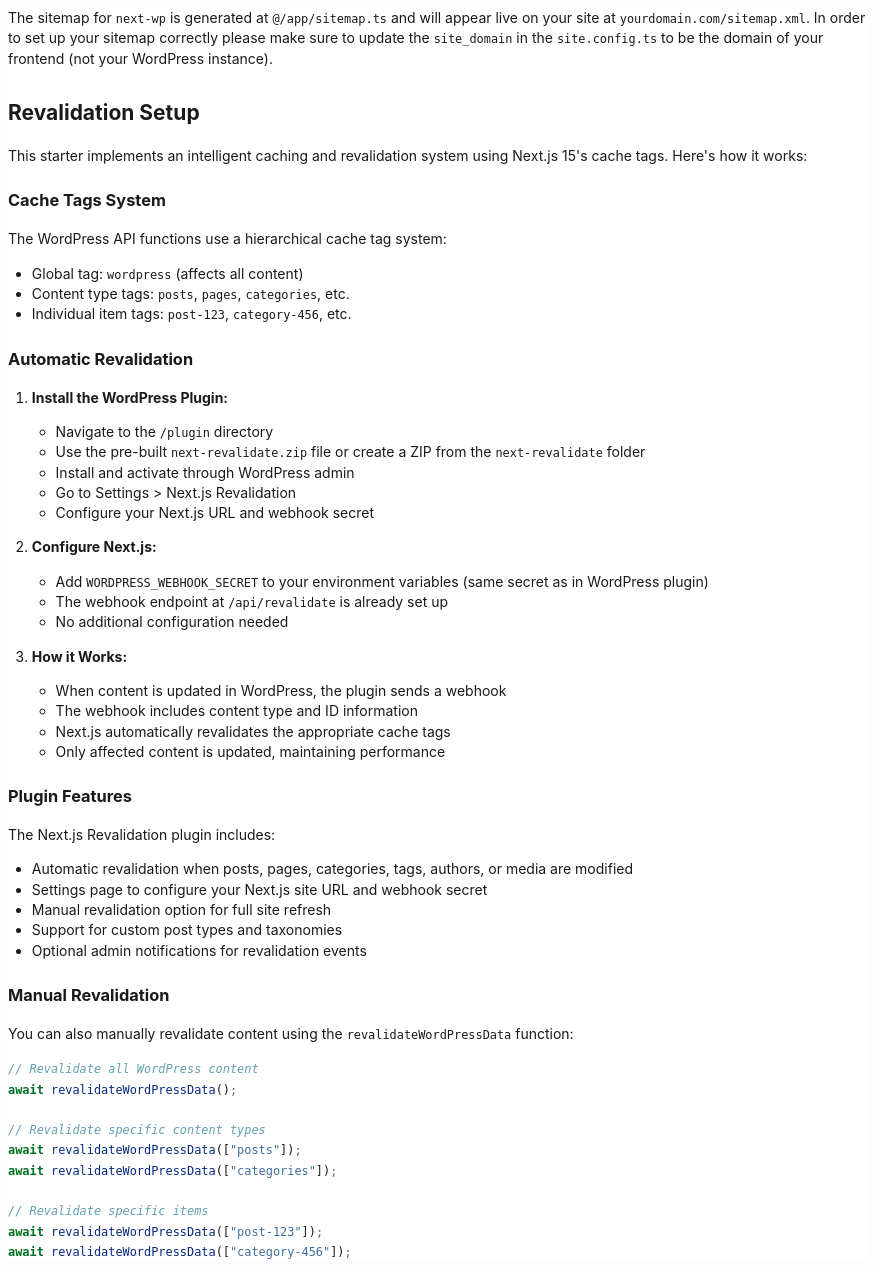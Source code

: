 The sitemap for `next-wp` is generated at `@/app/sitemap.ts` and will appear live on your site at `yourdomain.com/sitemap.xml`. In order to set up your sitemap correctly please make sure to update the `site_domain` in the `site.config.ts` to be the domain of your frontend (not your WordPress instance).

## Revalidation Setup

This starter implements an intelligent caching and revalidation system using Next.js 15's cache tags. Here's how it works:

### Cache Tags System

The WordPress API functions use a hierarchical cache tag system:

- Global tag: `wordpress` (affects all content)
- Content type tags: `posts`, `pages`, `categories`, etc.
- Individual item tags: `post-123`, `category-456`, etc.

### Automatic Revalidation

1. **Install the WordPress Plugin:**

   - Navigate to the `/plugin` directory
   - Use the pre-built `next-revalidate.zip` file or create a ZIP from the `next-revalidate` folder
   - Install and activate through WordPress admin
   - Go to Settings > Next.js Revalidation
   - Configure your Next.js URL and webhook secret

2. **Configure Next.js:**

   - Add `WORDPRESS_WEBHOOK_SECRET` to your environment variables (same secret as in WordPress plugin)
   - The webhook endpoint at `/api/revalidate` is already set up
   - No additional configuration needed

3. **How it Works:**
   - When content is updated in WordPress, the plugin sends a webhook
   - The webhook includes content type and ID information
   - Next.js automatically revalidates the appropriate cache tags
   - Only affected content is updated, maintaining performance

### Plugin Features

The Next.js Revalidation plugin includes:

- Automatic revalidation when posts, pages, categories, tags, authors, or media are modified
- Settings page to configure your Next.js site URL and webhook secret
- Manual revalidation option for full site refresh
- Support for custom post types and taxonomies
- Optional admin notifications for revalidation events

### Manual Revalidation

You can also manually revalidate content using the `revalidateWordPressData` function:

```typescript
// Revalidate all WordPress content
await revalidateWordPressData();

// Revalidate specific content types
await revalidateWordPressData(["posts"]);
await revalidateWordPressData(["categories"]);

// Revalidate specific items
await revalidateWordPressData(["post-123"]);
await revalidateWordPressData(["category-456"]);
```
